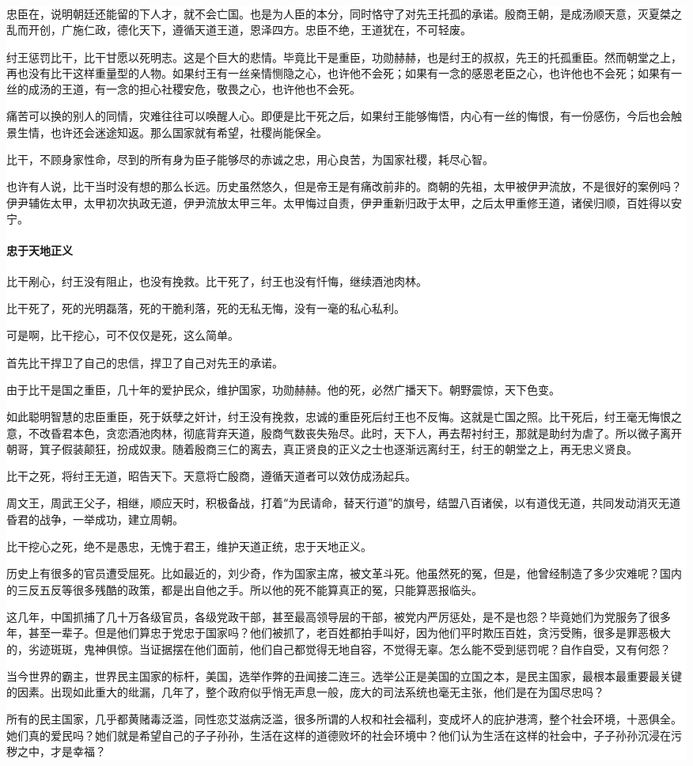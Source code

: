  忠臣在，说明朝廷还能留的下人才，就不会亡国。也是为人臣的本分，同时恪守了对先王托孤的承诺。殷商王朝，是成汤顺天意，灭夏桀之乱而开创，广施仁政，德化天下，遵循天道王道，恩泽四方。忠臣不绝，王道犹在，不可轻废。
</p>
<p>
 纣王惩罚比干，比干甘愿以死明志。这是个巨大的悲情。毕竟比干是重臣，功勋赫赫，也是纣王的叔叔，先王的托孤重臣。然而朝堂之上，再也没有比干这样重量型的人物。如果纣王有一丝亲情恻隐之心，也许他不会死；如果有一念的感恩老臣之心，也许他也不会死；如果有一丝的成汤的王道，有一念的担心社稷安危，敬畏之心，也许他也不会死。
</p>
<p>
 痛苦可以换的别人的同情，灾难往往可以唤醒人心。即便是比干死之后，如果纣王能够悔悟，内心有一丝的悔恨，有一份感伤，今后也会触景生情，也许还会迷途知返。那么国家就有希望，社稷尚能保全。
</p>
<p>
 比干，不顾身家性命，尽到的所有身为臣子能够尽的赤诚之忠，用心良苦，为国家社稷，耗尽心智。
</p>
<p>
 也许有人说，比干当时没有想的那么长远。历史虽然悠久，但是帝王是有痛改前非的。商朝的先祖，太甲被伊尹流放，不是很好的案例吗？伊尹辅佐太甲，太甲初次执政无道，伊尹流放太甲三年。太甲悔过自责，伊尹重新归政于太甲，之后太甲重修王道，诸侯归顺，百姓得以安宁。
</p>
<h4>
 忠于天地正义
</h4>
<p>
 比干剐心，纣王没有阻止，也没有挽救。比干死了，纣王也没有忏悔，继续酒池肉林。
</p>
<p>
 比干死了，死的光明磊落，死的干脆利落，死的无私无悔，没有一毫的私心私利。
</p>
<p>
 可是啊，比干挖心，可不仅仅是死，这么简单。
</p>
<p>
 首先比干捍卫了自己的忠信，捍卫了自己对先王的承诺。
</p>
<p>
 由于比干是国之重臣，几十年的爱护民众，维护国家，功勋赫赫。他的死，必然广播天下。朝野震惊，天下色变。
</p>
<p>
 如此聪明智慧的忠臣重臣，死于妖孽之奸计，纣王没有挽救，忠诚的重臣死后纣王也不反悔。这就是亡国之照。比干死后，纣王毫无悔恨之意，不改昏君本色，贪恋酒池肉林，彻底背弃天道，殷商气数丧失殆尽。此时，天下人，再去帮衬纣王，那就是助纣为虐了。所以微子离开朝哥，箕子假装颠狂，扮成奴隶。随着殷商三仁的离去，真正贤良的正义之士也逐渐远离纣王，纣王的朝堂之上，再无忠义贤良。
</p>
<p>
 比干之死，将纣王无道，昭告天下。天意将亡殷商，遵循天道者可以效仿成汤起兵。
</p>
<p>
 周文王，周武王父子，相继，顺应天时，积极备战，打着“为民请命，替天行道”的旗号，结盟八百诸侯，以有道伐无道，共同发动消灭无道昏君的战争，一举成功，建立周朝。
</p>
<p>
 比干挖心之死，绝不是愚忠，无愧于君王，维护天道正统，忠于天地正义。
</p>
<p>
 历史上有很多的官员遭受屈死。比如最近的，刘少奇，作为国家主席，被文革斗死。他虽然死的冤，但是，他曾经制造了多少灾难呢？国内的三反五反等很多残酷的政策，都是出自他之手。所以他的死不能算真正的冤，只能算恶报临头。
</p>
<p>
 这几年，中国抓捕了几十万各级官员，各级党政干部，甚至最高领导层的干部，被党内严厉惩处，是不是也怨？毕竟她们为党服务了很多年，甚至一辈子。但是他们算忠于党忠于国家吗？他们被抓了，老百姓都拍手叫好，因为他们平时欺压百姓，贪污受贿，很多是罪恶极大的，劣迹斑斑，鬼神俱惊。当证据摆在他们面前，他们自己都觉得无地自容，不觉得无辜。怎么能不受到惩罚呢？自作自受，又有何怨？
</p>
<p>
 当今世界的霸主，世界民主国家的标杆，美国，选举作弊的丑闻接二连三。选举公正是美国的立国之本，是民主国家，最根本最重要最关键的因素。出现如此重大的纰漏，几年了，整个政府似乎悄无声息一般，庞大的司法系统也毫无主张，他们是在为国尽忠吗？
</p>
<p>
 所有的民主国家，几乎都黄赌毒泛滥，同性恋艾滋病泛滥，很多所谓的人权和社会福利，变成坏人的庇护港湾，整个社会环境，十恶俱全。她们真的爱民吗？她们就是希望自己的子子孙孙，生活在这样的道德败坏的社会环境中？他们认为生活在这样的社会中，子子孙孙沉浸在污秽之中，才是幸福？
</p>